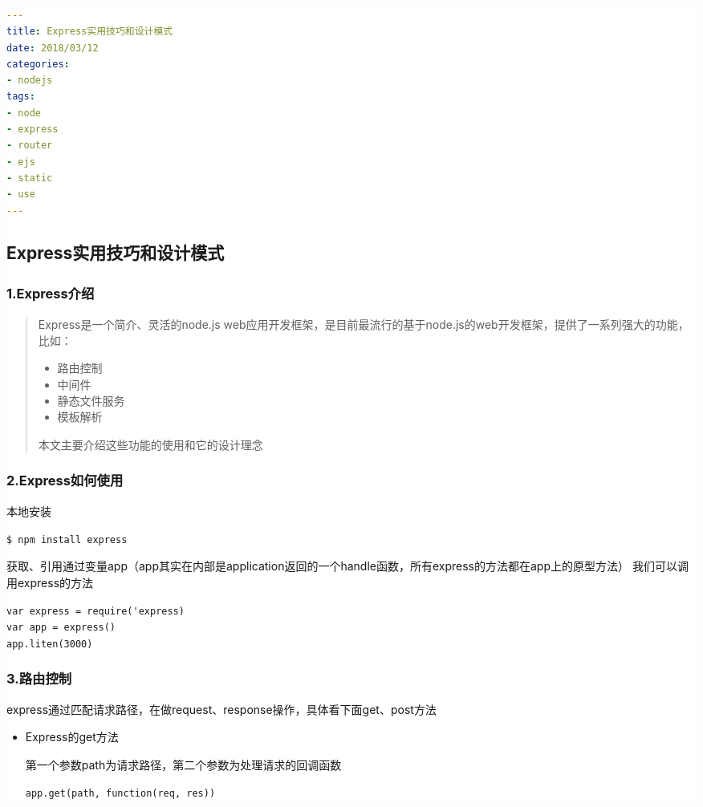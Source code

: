 ```yaml
---
title: Express实用技巧和设计模式
date: 2018/03/12
categories:
- nodejs
tags:
- node
- express
- router
- ejs
- static
- use
---
```

## Express实用技巧和设计模式

### 1.Express介绍

> Express是一个简介、灵活的node.js web应用开发框架，是目前最流行的基于node.js的web开发框架，提供了一系列强大的功能，比如：
>
> - 路由控制
> - 中间件
> - 静态文件服务
> - 模板解析
>
> 本文主要介绍这些功能的使用和它的设计理念

### 2.Express如何使用

本地安装

``` install
$ npm install express
```

获取、引用通过变量app（app其实在内部是application返回的一个handle函数，所有express的方法都在app上的原型方法） 我们可以调用express的方法

```express function
var express = require('express)
var app = express()
app.liten(3000)
```

### 3.路由控制

express通过匹配请求路径，在做request、response操作，具体看下面get、post方法

- Express的get方法

  第一个参数path为请求路径，第二个参数为处理请求的回调函数

  ``` get
  app.get(path, function(req, res))
  ```
